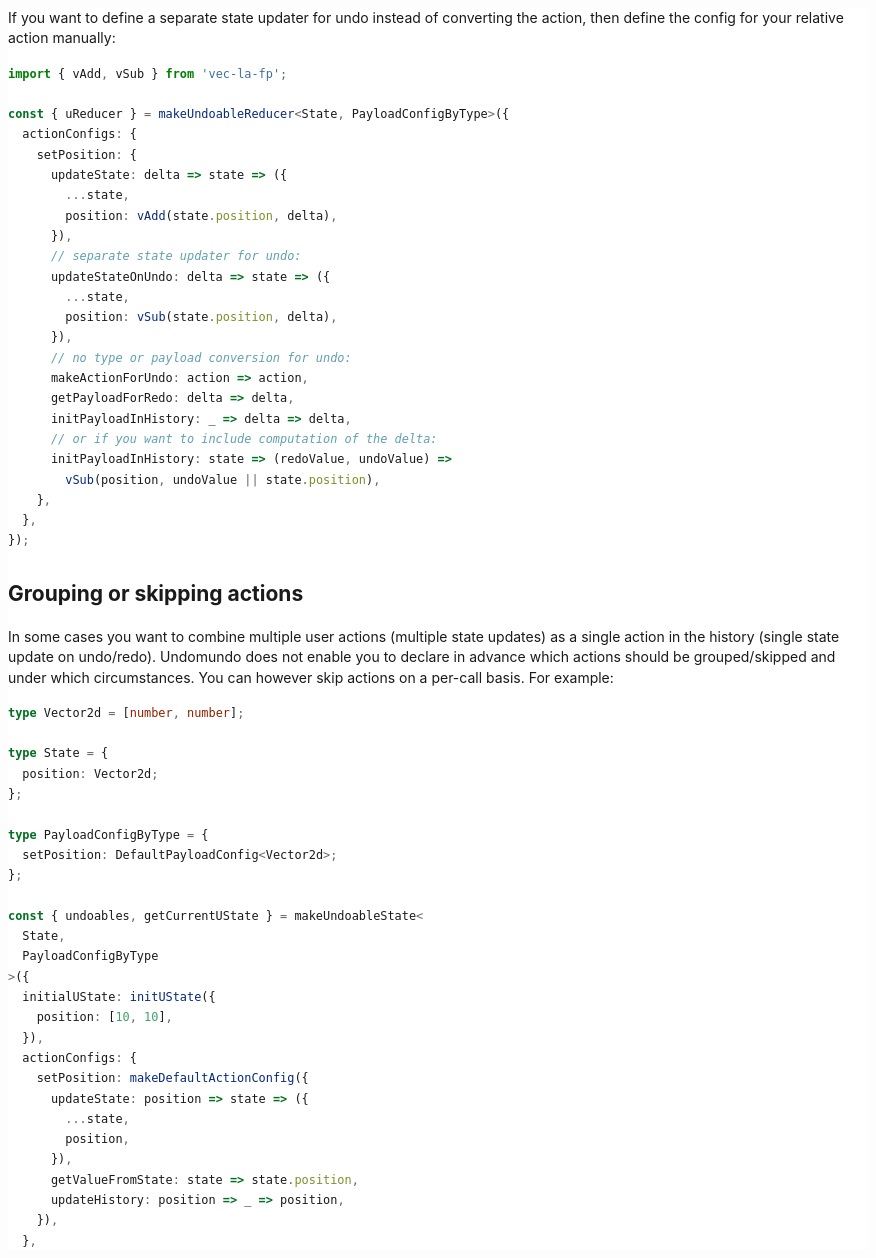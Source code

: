 If you want to define a separate state updater for undo instead of converting the action, then define the config for your relative action manually:

```typescript
import { vAdd, vSub } from 'vec-la-fp';

const { uReducer } = makeUndoableReducer<State, PayloadConfigByType>({
  actionConfigs: {
    setPosition: {
      updateState: delta => state => ({
        ...state,
        position: vAdd(state.position, delta),
      }),
      // separate state updater for undo:
      updateStateOnUndo: delta => state => ({
        ...state,
        position: vSub(state.position, delta),
      }),
      // no type or payload conversion for undo:
      makeActionForUndo: action => action,
      getPayloadForRedo: delta => delta,
      initPayloadInHistory: _ => delta => delta,
      // or if you want to include computation of the delta:
      initPayloadInHistory: state => (redoValue, undoValue) =>
        vSub(position, undoValue || state.position),
    },
  },
});
```

## Grouping or skipping actions

In some cases you want to combine multiple user actions (multiple state updates) as a single action in the history (single state update on undo/redo). Undomundo does not enable you to declare in advance which actions should be grouped/skipped and under which circumstances. You can however skip actions on a per-call basis. For example:

```typescript
type Vector2d = [number, number];

type State = {
  position: Vector2d;
};

type PayloadConfigByType = {
  setPosition: DefaultPayloadConfig<Vector2d>;
};

const { undoables, getCurrentUState } = makeUndoableState<
  State,
  PayloadConfigByType
>({
  initialUState: initUState({
    position: [10, 10],
  }),
  actionConfigs: {
    setPosition: makeDefaultActionConfig({
      updateState: position => state => ({
        ...state,
        position,
      }),
      getValueFromState: state => state.position,
      updateHistory: position => _ => position,
    }),
  },
```